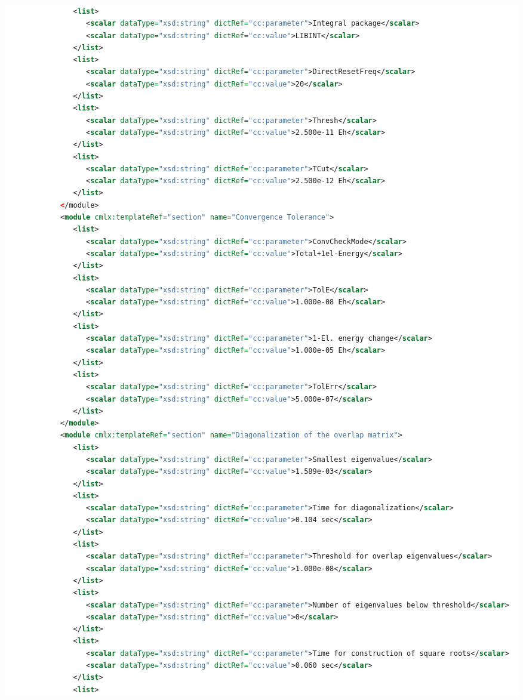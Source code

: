```xml
                <list>
                   <scalar dataType="xsd:string" dictRef="cc:parameter">Integral package</scalar>
                   <scalar dataType="xsd:string" dictRef="cc:value">LIBINT</scalar>
                </list>
                <list>
                   <scalar dataType="xsd:string" dictRef="cc:parameter">DirectResetFreq</scalar>
                   <scalar dataType="xsd:string" dictRef="cc:value">20</scalar>
                </list>
                <list>
                   <scalar dataType="xsd:string" dictRef="cc:parameter">Thresh</scalar>
                   <scalar dataType="xsd:string" dictRef="cc:value">2.500e-11 Eh</scalar>
                </list>
                <list>
                   <scalar dataType="xsd:string" dictRef="cc:parameter">TCut</scalar>
                   <scalar dataType="xsd:string" dictRef="cc:value">2.500e-12 Eh</scalar>
                </list>
             </module>
             <module cmlx:templateRef="section" name="Convergence Tolerance">
                <list>
                   <scalar dataType="xsd:string" dictRef="cc:parameter">ConvCheckMode</scalar>
                   <scalar dataType="xsd:string" dictRef="cc:value">Total+1el-Energy</scalar>
                </list>
                <list>
                   <scalar dataType="xsd:string" dictRef="cc:parameter">TolE</scalar>
                   <scalar dataType="xsd:string" dictRef="cc:value">1.000e-08 Eh</scalar>
                </list>
                <list>
                   <scalar dataType="xsd:string" dictRef="cc:parameter">1-El. energy change</scalar>
                   <scalar dataType="xsd:string" dictRef="cc:value">1.000e-05 Eh</scalar>
                </list>
                <list>
                   <scalar dataType="xsd:string" dictRef="cc:parameter">TolErr</scalar>
                   <scalar dataType="xsd:string" dictRef="cc:value">5.000e-07</scalar>
                </list>
             </module>
             <module cmlx:templateRef="section" name="Diagonalization of the overlap matrix">
                <list>
                   <scalar dataType="xsd:string" dictRef="cc:parameter">Smallest eigenvalue</scalar>
                   <scalar dataType="xsd:string" dictRef="cc:value">1.589e-03</scalar>
                </list>
                <list>
                   <scalar dataType="xsd:string" dictRef="cc:parameter">Time for diagonalization</scalar>
                   <scalar dataType="xsd:string" dictRef="cc:value">0.104 sec</scalar>
                </list>
                <list>
                   <scalar dataType="xsd:string" dictRef="cc:parameter">Threshold for overlap eigenvalues</scalar>
                   <scalar dataType="xsd:string" dictRef="cc:value">1.000e-08</scalar>
                </list>
                <list>
                   <scalar dataType="xsd:string" dictRef="cc:parameter">Number of eigenvalues below threshold</scalar>
                   <scalar dataType="xsd:string" dictRef="cc:value">0</scalar>
                </list>
                <list>
                   <scalar dataType="xsd:string" dictRef="cc:parameter">Time for construction of square roots</scalar>
                   <scalar dataType="xsd:string" dictRef="cc:value">0.060 sec</scalar>
                </list>
                <list>
```